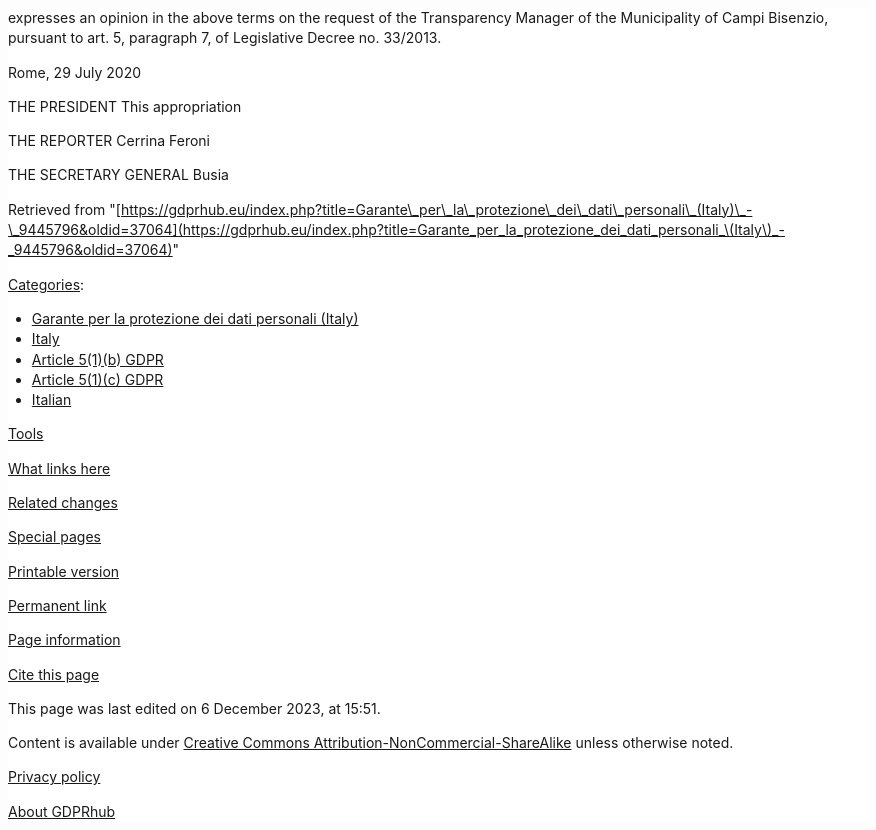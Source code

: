 expresses an opinion in the above terms on the request of the Transparency Manager of the Municipality of Campi Bisenzio, pursuant to art. 5, paragraph 7, of Legislative Decree no. 33/2013.

Rome, 29 July 2020

THE PRESIDENT
This appropriation

THE REPORTER
Cerrina Feroni

THE SECRETARY GENERAL
Busia

Retrieved from "[https://gdprhub.eu/index.php?title=Garante\_per\_la\_protezione\_dei\_dati\_personali\_(Italy)\_-\_9445796&oldid=37064](https://gdprhub.eu/index.php?title=Garante_per_la_protezione_dei_dati_personali_\(Italy\)_-_9445796&oldid=37064)"

[Categories](/index.php?title=Special:Categories "Special:Categories"):

*   [Garante per la protezione dei dati personali (Italy)](/index.php?title=Category:Garante_per_la_protezione_dei_dati_personali_\(Italy\) "Category:Garante per la protezione dei dati personali (Italy)")
*   [Italy](/index.php?title=Category:Italy "Category:Italy")
*   [Article 5(1)(b) GDPR](/index.php?title=Category:Article_5\(1\)\(b\)_GDPR "Category:Article 5(1)(b) GDPR")
*   [Article 5(1)(c) GDPR](/index.php?title=Category:Article_5\(1\)\(c\)_GDPR "Category:Article 5(1)(c) GDPR")
*   [Italian](/index.php?title=Category:Italian "Category:Italian")

[Tools](#)

[What links here](/index.php?title=Special:WhatLinksHere/Garante_per_la_protezione_dei_dati_personali_\(Italy\)_-_9445796 "A list of all wiki pages that link here [j]")

[Related changes](/index.php?title=Special:RecentChangesLinked/Garante_per_la_protezione_dei_dati_personali_\(Italy\)_-_9445796 "Recent changes in pages linked from this page [k]")

[Special pages](/index.php?title=Special:SpecialPages "A list of all special pages [q]")

[Printable version](javascript:print\(\); "Printable version of this page [p]")

[Permanent link](/index.php?title=Garante_per_la_protezione_dei_dati_personali_\(Italy\)_-_9445796&oldid=37064 "Permanent link to this revision of this page")

[Page information](/index.php?title=Garante_per_la_protezione_dei_dati_personali_\(Italy\)_-_9445796&action=info "More information about this page")

[Cite this page](/index.php?title=Special:CiteThisPage&page=Garante_per_la_protezione_dei_dati_personali_%28Italy%29_-_9445796&id=37064&wpFormIdentifier=titleform "Information on how to cite this page")

This page was last edited on 6 December 2023, at 15:51.

Content is available under [Creative Commons Attribution-NonCommercial-ShareAlike](https://creativecommons.org/licenses/by-nc-sa/4.0/) unless otherwise noted.

[Privacy policy](/index.php?title=GDPRhub:Privacy_policy)

[About GDPRhub](/index.php?title=GDPRhub:About)
